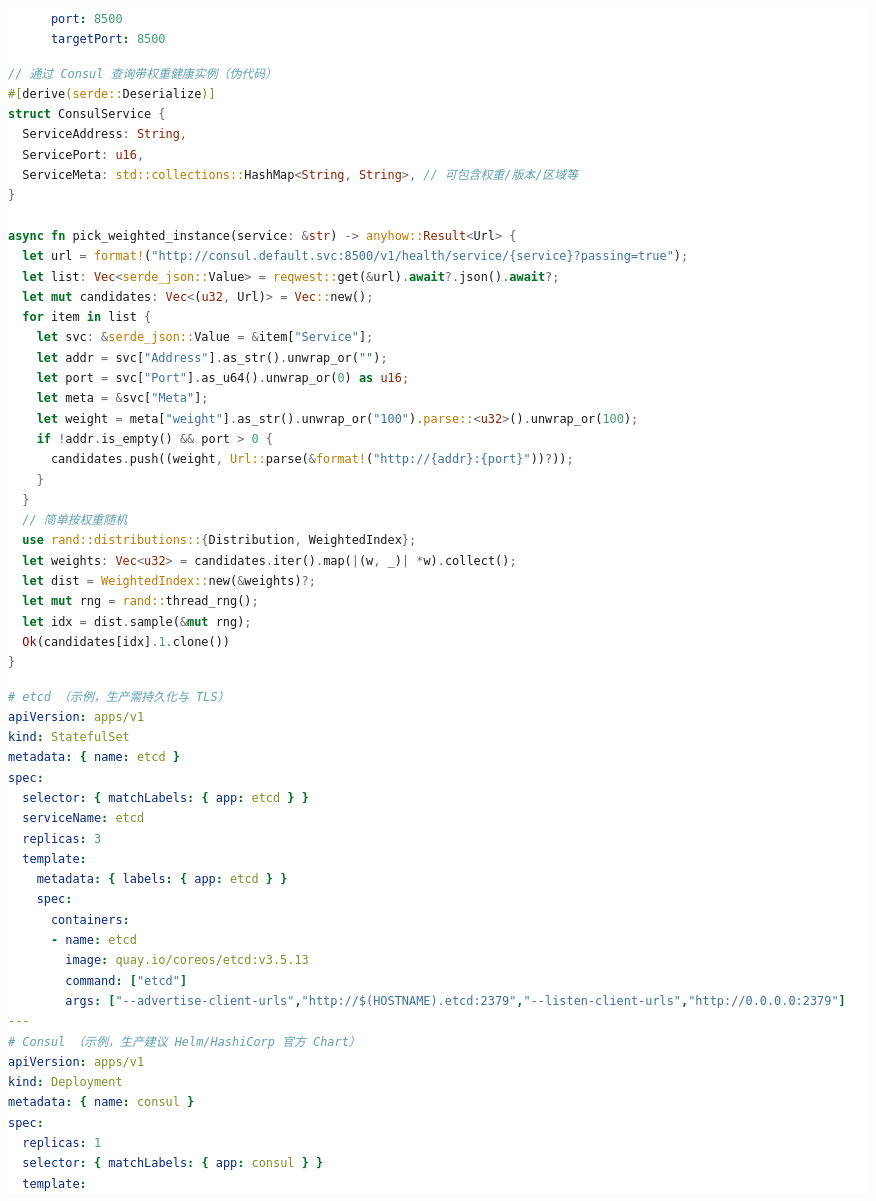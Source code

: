```yaml
      port: 8500
      targetPort: 8500
```

```rust
// 通过 Consul 查询带权重健康实例（伪代码）
#[derive(serde::Deserialize)]
struct ConsulService {
  ServiceAddress: String,
  ServicePort: u16,
  ServiceMeta: std::collections::HashMap<String, String>, // 可包含权重/版本/区域等
}

async fn pick_weighted_instance(service: &str) -> anyhow::Result<Url> {
  let url = format!("http://consul.default.svc:8500/v1/health/service/{service}?passing=true");
  let list: Vec<serde_json::Value> = reqwest::get(&url).await?.json().await?;
  let mut candidates: Vec<(u32, Url)> = Vec::new();
  for item in list {
    let svc: &serde_json::Value = &item["Service"];
    let addr = svc["Address"].as_str().unwrap_or("");
    let port = svc["Port"].as_u64().unwrap_or(0) as u16;
    let meta = &svc["Meta"];
    let weight = meta["weight"].as_str().unwrap_or("100").parse::<u32>().unwrap_or(100);
    if !addr.is_empty() && port > 0 {
      candidates.push((weight, Url::parse(&format!("http://{addr}:{port}"))?));
    }
  }
  // 简单按权重随机
  use rand::distributions::{Distribution, WeightedIndex};
  let weights: Vec<u32> = candidates.iter().map(|(w, _)| *w).collect();
  let dist = WeightedIndex::new(&weights)?;
  let mut rng = rand::thread_rng();
  let idx = dist.sample(&mut rng);
  Ok(candidates[idx].1.clone())
}
```

```yaml
# etcd （示例，生产需持久化与 TLS）
apiVersion: apps/v1
kind: StatefulSet
metadata: { name: etcd }
spec:
  selector: { matchLabels: { app: etcd } }
  serviceName: etcd
  replicas: 3
  template:
    metadata: { labels: { app: etcd } }
    spec:
      containers:
      - name: etcd
        image: quay.io/coreos/etcd:v3.5.13
        command: ["etcd"]
        args: ["--advertise-client-urls","http://$(HOSTNAME).etcd:2379","--listen-client-urls","http://0.0.0.0:2379"]
---
# Consul （示例，生产建议 Helm/HashiCorp 官方 Chart）
apiVersion: apps/v1
kind: Deployment
metadata: { name: consul }
spec:
  replicas: 1
  selector: { matchLabels: { app: consul } }
  template:
```